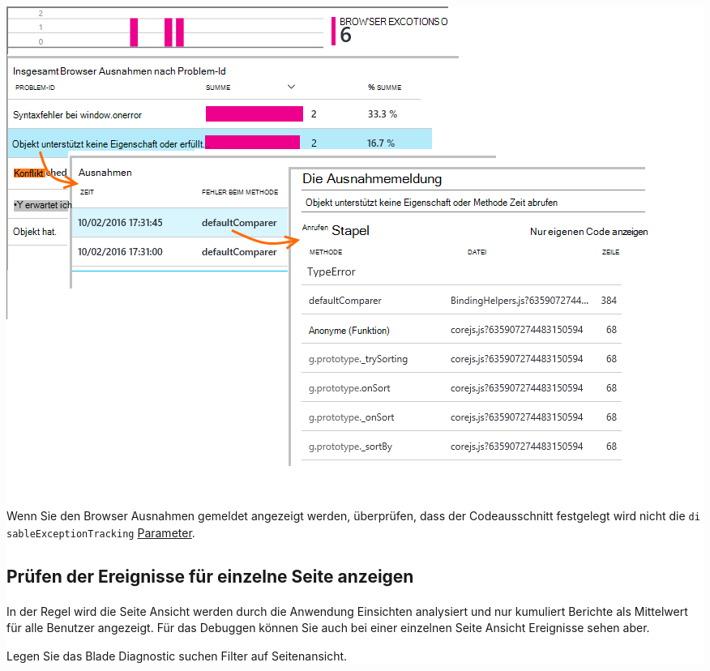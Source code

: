 ![](./media/app-insights-javascript/39.png)

Wenn Sie den Browser Ausnahmen gemeldet angezeigt werden, überprüfen, dass der Codeausschnitt festgelegt wird nicht die `disableExceptionTracking` [Parameter](https://github.com/Microsoft/ApplicationInsights-JS/blob/master/API-reference.md#config).

## <a name="inspect-individual-page-view-events"></a>Prüfen der Ereignisse für einzelne Seite anzeigen

In der Regel wird die Seite Ansicht werden durch die Anwendung Einsichten analysiert und nur kumuliert Berichte als Mittelwert für alle Benutzer angezeigt. Für das Debuggen können Sie auch bei einer einzelnen Seite Ansicht Ereignisse sehen aber.

Legen Sie das Blade Diagnostic suchen Filter auf Seitenansicht.
